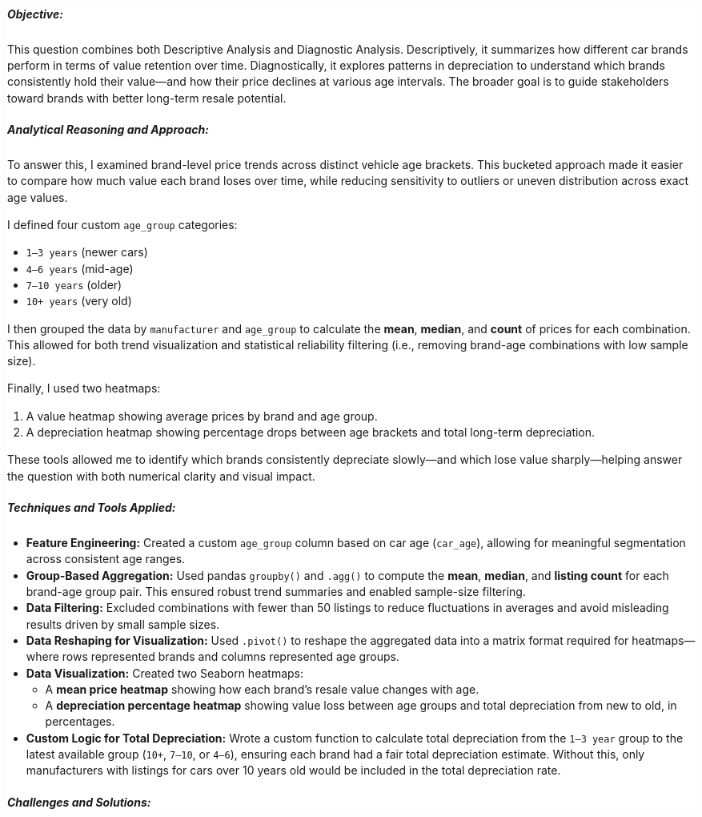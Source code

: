 ##### **Objective:**

This question combines both Descriptive Analysis and Diagnostic Analysis. Descriptively, it summarizes how different car brands perform in terms of value retention over time. Diagnostically, it explores patterns in depreciation to understand which brands consistently hold their value—and how their price declines at various age intervals. The broader goal is to guide stakeholders toward brands with better long-term resale potential.

##### **Analytical Reasoning and Approach:**

To answer this, I examined brand-level price trends across distinct vehicle age brackets. This bucketed approach made it easier to compare how much value each brand loses over time, while reducing sensitivity to outliers or uneven distribution across exact age values.

I defined four custom `age_group` categories:

- `1–3 years` (newer cars)
- `4–6 years` (mid-age)
- `7–10 years` (older)
- `10+ years` (very old)

I then grouped the data by `manufacturer` and `age_group` to calculate the **mean**, **median**, and **count** of prices for each combination. This allowed for both trend visualization and statistical reliability filtering (i.e., removing brand-age combinations with low sample size).

Finally, I used two heatmaps:

1. A value heatmap showing average prices by brand and age group.
2. A depreciation heatmap showing percentage drops between age brackets and total long-term depreciation.

These tools allowed me to identify which brands consistently depreciate slowly—and which lose value sharply—helping answer the question with both numerical clarity and visual impact.

##### **Techniques and Tools Applied:**

- **Feature Engineering:** Created a custom `age_group` column based on car age (`car_age`), allowing for meaningful segmentation across consistent age ranges.
- **Group-Based Aggregation:** Used pandas `groupby()` and `.agg()` to compute the **mean**, **median**, and **listing count** for each brand-age group pair. This ensured robust trend summaries and enabled sample-size filtering.
- **Data Filtering:** Excluded combinations with fewer than 50 listings to reduce fluctuations in averages and avoid misleading results driven by small sample sizes.
- **Data Reshaping for Visualization:** Used `.pivot()` to reshape the aggregated data into a matrix format required for heatmaps—where rows represented brands and columns represented age groups.
- **Data Visualization:** Created two Seaborn heatmaps:
  - A **mean price heatmap** showing how each brand’s resale value changes with age.
  - A **depreciation percentage heatmap** showing value loss between age groups and total depreciation from new to old, in percentages.
- **Custom Logic for Total Depreciation:** Wrote a custom function to calculate total depreciation from the `1–3 year` group to the latest available group (`10+`, `7–10`, or `4–6`), ensuring each brand had a fair total depreciation estimate. Without this, only manufacturers with listings for cars over 10 years old would be included in the total depreciation rate.

##### **Challenges and Solutions:**
